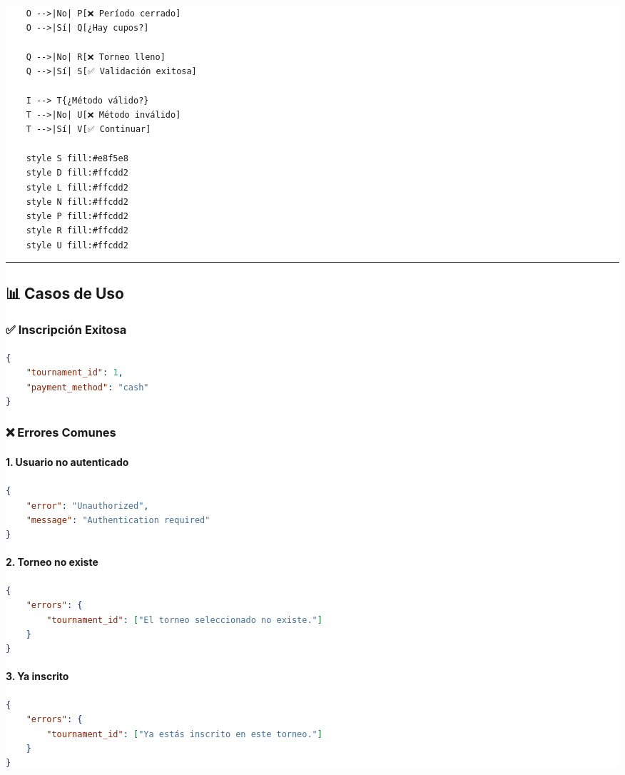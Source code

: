```mermaid
    O -->|No| P[❌ Período cerrado]
    O -->|Sí| Q[¿Hay cupos?]
    
    Q -->|No| R[❌ Torneo lleno]
    Q -->|Sí| S[✅ Validación exitosa]
    
    I --> T{¿Método válido?}
    T -->|No| U[❌ Método inválido]
    T -->|Sí| V[✅ Continuar]
    
    style S fill:#e8f5e8
    style D fill:#ffcdd2
    style L fill:#ffcdd2
    style N fill:#ffcdd2
    style P fill:#ffcdd2
    style R fill:#ffcdd2
    style U fill:#ffcdd2
```

---

## 📊 Casos de Uso

### ✅ Inscripción Exitosa
```json
{
    "tournament_id": 1,
    "payment_method": "cash"
}
```

### ❌ Errores Comunes

#### 1. Usuario no autenticado
```json
{
    "error": "Unauthorized",
    "message": "Authentication required"
}
```

#### 2. Torneo no existe
```json
{
    "errors": {
        "tournament_id": ["El torneo seleccionado no existe."]
    }
}
```

#### 3. Ya inscrito
```json
{
    "errors": {
        "tournament_id": ["Ya estás inscrito en este torneo."]
    }
}
```
